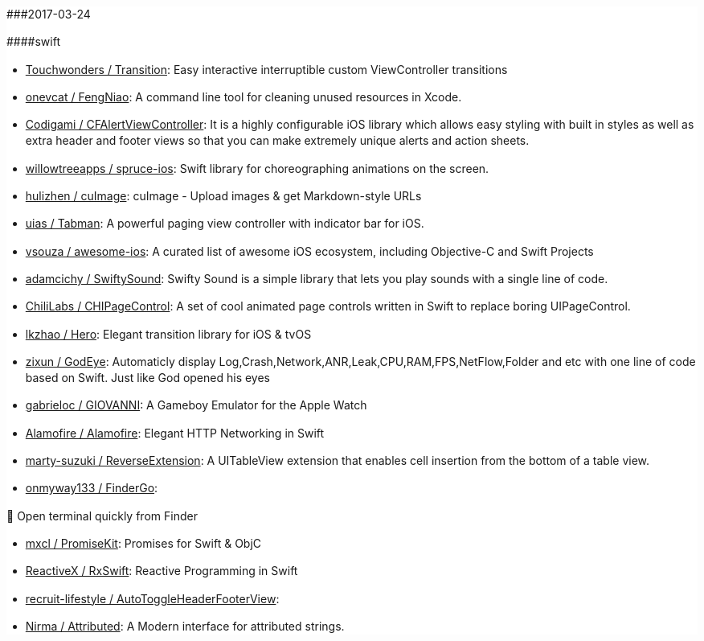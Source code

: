 ###2017-03-24

####swift
* [Touchwonders / Transition](https://github.com/Touchwonders/Transition): 
        Easy interactive interruptible custom ViewController transitions
      
* [onevcat / FengNiao](https://github.com/onevcat/FengNiao): 
        A command line tool for cleaning unused resources in Xcode.
      
* [Codigami / CFAlertViewController](https://github.com/Codigami/CFAlertViewController): 
        It is a highly configurable iOS library which allows easy styling with built in styles as well as extra header and footer views so that you can make extremely unique alerts and action sheets.
      
* [willowtreeapps / spruce-ios](https://github.com/willowtreeapps/spruce-ios): 
        Swift library for choreographing animations on the screen.
      
* [hulizhen / cuImage](https://github.com/hulizhen/cuImage): 
        cuImage - Upload images & get Markdown-style URLs
      
* [uias / Tabman](https://github.com/uias/Tabman): 
        A powerful paging view controller with indicator bar for iOS.
      
* [vsouza / awesome-ios](https://github.com/vsouza/awesome-ios): 
        A curated list of awesome iOS ecosystem, including Objective-C and Swift Projects 
      
* [adamcichy / SwiftySound](https://github.com/adamcichy/SwiftySound): 
        Swifty Sound is a simple library that lets you play sounds with a single line of code.
      
* [ChiliLabs / CHIPageControl](https://github.com/ChiliLabs/CHIPageControl): 
        A set of cool animated page controls written in Swift to replace boring UIPageControl.
      
* [lkzhao / Hero](https://github.com/lkzhao/Hero): 
        Elegant transition library for iOS & tvOS
      
* [zixun / GodEye](https://github.com/zixun/GodEye): 
        Automaticly display Log,Crash,Network,ANR,Leak,CPU,RAM,FPS,NetFlow,Folder and etc with one line of code based on Swift. Just like God opened his eyes
      
* [gabrieloc / GIOVANNI](https://github.com/gabrieloc/GIOVANNI): 
        A Gameboy Emulator for the Apple Watch
      
* [Alamofire / Alamofire](https://github.com/Alamofire/Alamofire): 
        Elegant HTTP Networking in Swift
      
* [marty-suzuki / ReverseExtension](https://github.com/marty-suzuki/ReverseExtension): 
        A UITableView extension that enables cell insertion from the bottom of a table view.
      
* [onmyway133 / FinderGo](https://github.com/onmyway133/FinderGo): 
        
🐢 Open terminal quickly from Finder
      
* [mxcl / PromiseKit](https://github.com/mxcl/PromiseKit): 
        Promises for Swift & ObjC
      
* [ReactiveX / RxSwift](https://github.com/ReactiveX/RxSwift): 
        Reactive Programming in Swift
      
* [recruit-lifestyle / AutoToggleHeaderFooterView](https://github.com/recruit-lifestyle/AutoToggleHeaderFooterView): 
* [Nirma / Attributed](https://github.com/Nirma/Attributed): 
        A Modern interface for attributed strings.
      